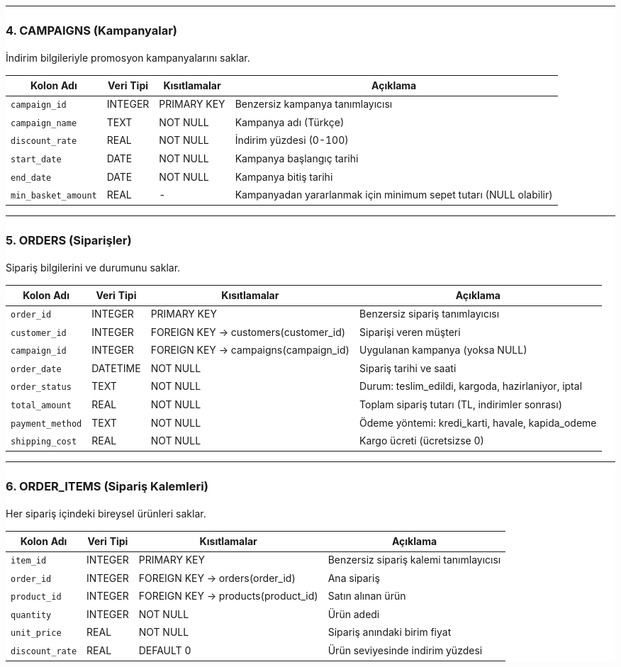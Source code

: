 
---

### 4. CAMPAIGNS (Kampanyalar)
İndirim bilgileriyle promosyon kampanyalarını saklar.

| Kolon Adı | Veri Tipi | Kısıtlamalar | Açıklama |
|-----------|-----------|-------------|----------|
| `campaign_id` | INTEGER | PRIMARY KEY | Benzersiz kampanya tanımlayıcısı |
| `campaign_name` | TEXT | NOT NULL | Kampanya adı (Türkçe) |
| `discount_rate` | REAL | NOT NULL | İndirim yüzdesi (0-100) |
| `start_date` | DATE | NOT NULL | Kampanya başlangıç tarihi |
| `end_date` | DATE | NOT NULL | Kampanya bitiş tarihi |
| `min_basket_amount` | REAL | - | Kampanyadan yararlanmak için minimum sepet tutarı (NULL olabilir) |

---

### 5. ORDERS (Siparişler)
Sipariş bilgilerini ve durumunu saklar.

| Kolon Adı | Veri Tipi | Kısıtlamalar | Açıklama |
|-----------|-----------|-------------|----------|
| `order_id` | INTEGER | PRIMARY KEY | Benzersiz sipariş tanımlayıcısı |
| `customer_id` | INTEGER | FOREIGN KEY → customers(customer_id) | Siparişi veren müşteri |
| `campaign_id` | INTEGER | FOREIGN KEY → campaigns(campaign_id) | Uygulanan kampanya (yoksa NULL) |
| `order_date` | DATETIME | NOT NULL | Sipariş tarihi ve saati |
| `order_status` | TEXT | NOT NULL | Durum: teslim_edildi, kargoda, hazirlaniyor, iptal |
| `total_amount` | REAL | NOT NULL | Toplam sipariş tutarı (TL, indirimler sonrası) |
| `payment_method` | TEXT | NOT NULL | Ödeme yöntemi: kredi_karti, havale, kapida_odeme |
| `shipping_cost` | REAL | NOT NULL | Kargo ücreti (ücretsizse 0) |


---

### 6. ORDER_ITEMS (Sipariş Kalemleri)
Her sipariş içindeki bireysel ürünleri saklar.

| Kolon Adı | Veri Tipi | Kısıtlamalar | Açıklama |
|-----------|-----------|-------------|----------|
| `item_id` | INTEGER | PRIMARY KEY | Benzersiz sipariş kalemi tanımlayıcısı |
| `order_id` | INTEGER | FOREIGN KEY → orders(order_id) | Ana sipariş |
| `product_id` | INTEGER | FOREIGN KEY → products(product_id) | Satın alınan ürün |
| `quantity` | INTEGER | NOT NULL | Ürün adedi |
| `unit_price` | REAL | NOT NULL | Sipariş anındaki birim fiyat |
| `discount_rate` | REAL | DEFAULT 0 | Ürün seviyesinde indirim yüzdesi |
